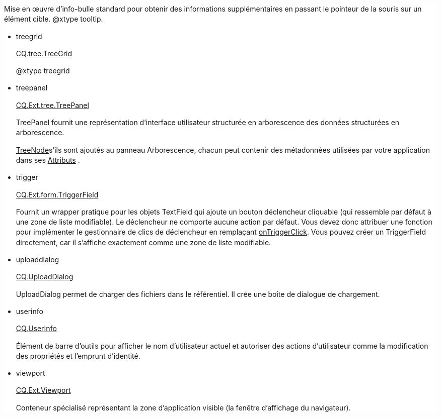   Mise en œuvre d’info-bulle standard pour obtenir des informations supplémentaires en passant le pointeur de la souris sur un élément cible. @xtype tooltip.

* treegrid

  [CQ.tree.TreeGrid](https://helpx.adobe.com/experience-manager/6-5/sites/developing/using/reference-materials/widgets-api/index.html?class=CQ.tree.TreeGrid)

  @xtype treegrid

* treepanel

  [CQ.Ext.tree.TreePanel](https://helpx.adobe.com/experience-manager/6-5/sites/developing/using/reference-materials/widgets-api/index.html?class=CQ.Ext.tree.TreePanel)

  TreePanel fournit une représentation d’interface utilisateur structurée en arborescence des données structurées en arborescence.

  [TreeNode](https://helpx.adobe.com/experience-manager/6-5/sites/developing/using/reference-materials/widgets-api/index.html?class=CQ.Ext.tree.TreeNode)s’ils sont ajoutés au panneau Arborescence, chacun peut contenir des métadonnées utilisées par votre application dans ses [Attributs](https://helpx.adobe.com/experience-manager/6-5/sites/developing/using/reference-materials/widgets-api/index.html?class=CQ.Ext.tree.TreeNode) .

* trigger

  [CQ.Ext.form.TriggerField](https://helpx.adobe.com/experience-manager/6-5/sites/developing/using/reference-materials/widgets-api/index.html?class=CQ.Ext.form.TriggerField)

  Fournit un wrapper pratique pour les objets TextField qui ajoute un bouton déclencheur cliquable (qui ressemble par défaut à une zone de liste modifiable). Le déclencheur ne comporte aucune action par défaut. Vous devez donc attribuer une fonction pour implémenter le gestionnaire de clics de déclencheur en remplaçant [onTriggerClick](https://helpx.adobe.com/experience-manager/6-5/sites/developing/using/reference-materials/widgets-api/index.html?class=CQ.Ext.form.TriggerField). Vous pouvez créer un TriggerField directement, car il s’affiche exactement comme une zone de liste modifiable.

* uploaddialog

  [CQ.UploadDialog](https://helpx.adobe.com/experience-manager/6-5/sites/developing/using/reference-materials/widgets-api/index.html?class=CQ.UploadDialog)

  UploadDialog permet de charger des fichiers dans le référentiel. Il crée une boîte de dialogue de chargement.

* userinfo

  [CQ.UserInfo](https://helpx.adobe.com/experience-manager/6-5/sites/developing/using/reference-materials/widgets-api/index.html?class=CQ.UserInfo)

  Élément de barre d’outils pour afficher le nom d’utilisateur actuel et autoriser des actions d’utilisateur comme la modification des propriétés et l’emprunt d’identité.

* viewport

  [CQ.Ext.Viewport](https://helpx.adobe.com/experience-manager/6-5/sites/developing/using/reference-materials/widgets-api/index.html?class=CQ.Ext.Viewport)

  Conteneur spécialisé représentant la zone d’application visible (la fenêtre d’affichage du navigateur).
